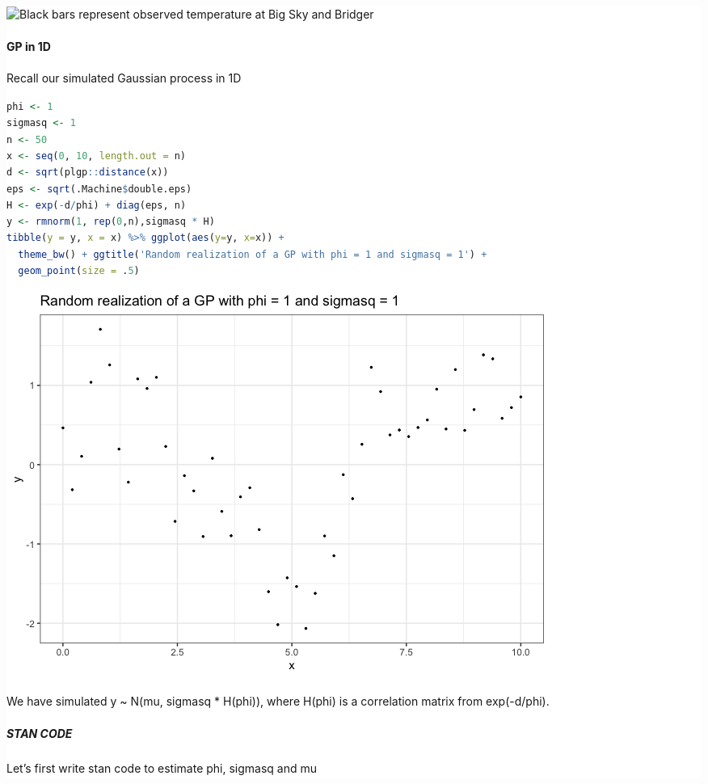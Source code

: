 ![Black bars represent observed temperature at Big Sky and
Bridger](Activity10_key_files/figure-commonmark/unnamed-chunk-2-1.png)

#### GP in 1D

Recall our simulated Gaussian process in 1D

``` r
phi <- 1
sigmasq <- 1
n <- 50
x <- seq(0, 10, length.out = n)
d <- sqrt(plgp::distance(x))
eps <- sqrt(.Machine$double.eps) 
H <- exp(-d/phi) + diag(eps, n) 
y <- rmnorm(1, rep(0,n),sigmasq * H)
tibble(y = y, x = x) %>% ggplot(aes(y=y, x=x)) +
  theme_bw() + ggtitle('Random realization of a GP with phi = 1 and sigmasq = 1') +
  geom_point(size = .5)
```

![](Activity10_key_files/figure-commonmark/unnamed-chunk-3-1.png)

We have simulated y ~ N(mu, sigmasq \* H(phi)), where H(phi) is a
correlation matrix from exp(-d/phi).

##### STAN CODE

Let’s first write stan code to estimate phi, sigmasq and mu
